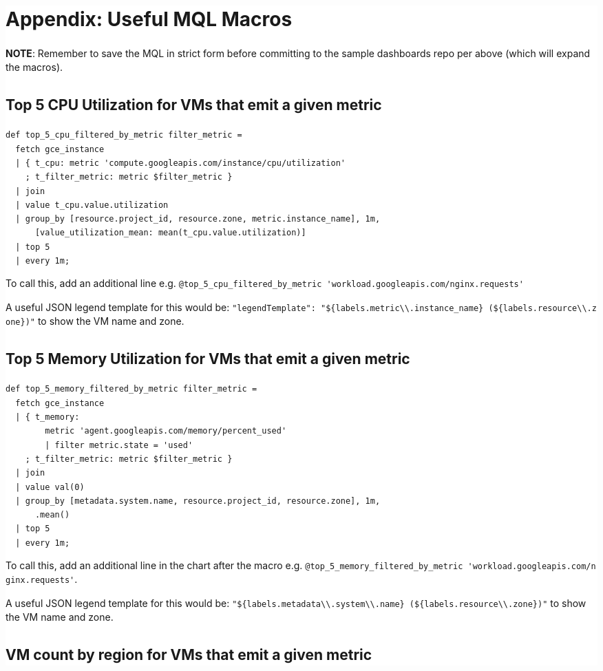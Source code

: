 # Appendix: Useful MQL Macros

**NOTE**: Remember to save the MQL in strict form before committing to the 
sample dashboards repo per above (which will expand the macros).

## Top 5 CPU Utilization for VMs that emit a given metric 

```
def top_5_cpu_filtered_by_metric filter_metric =
  fetch gce_instance
  | { t_cpu: metric 'compute.googleapis.com/instance/cpu/utilization'
    ; t_filter_metric: metric $filter_metric }
  | join
  | value t_cpu.value.utilization
  | group_by [resource.project_id, resource.zone, metric.instance_name], 1m,
      [value_utilization_mean: mean(t_cpu.value.utilization)]
  | top 5
  | every 1m;
```

To call this, add an additional line e.g. `@top_5_cpu_filtered_by_metric 'workload.googleapis.com/nginx.requests'`

A useful JSON legend template for this would be:
`"legendTemplate": "${labels.metric\\.instance_name} (${labels.resource\\.zone})"`
to show the VM name and zone.

## Top 5 Memory Utilization for VMs that emit a given metric 

```
def top_5_memory_filtered_by_metric filter_metric =
  fetch gce_instance
  | { t_memory:
        metric 'agent.googleapis.com/memory/percent_used'
        | filter metric.state = 'used'
    ; t_filter_metric: metric $filter_metric }
  | join
  | value val(0)
  | group_by [metadata.system.name, resource.project_id, resource.zone], 1m,
      .mean()
  | top 5
  | every 1m;
```

To call this, add an additional line in the chart after the macro e.g.
`@top_5_memory_filtered_by_metric 'workload.googleapis.com/nginx.requests'`.

A useful JSON legend template for this would be:
`"${labels.metadata\\.system\\.name} (${labels.resource\\.zone})"`
to show the VM name and zone.

## VM count by region for VMs that emit a given metric
